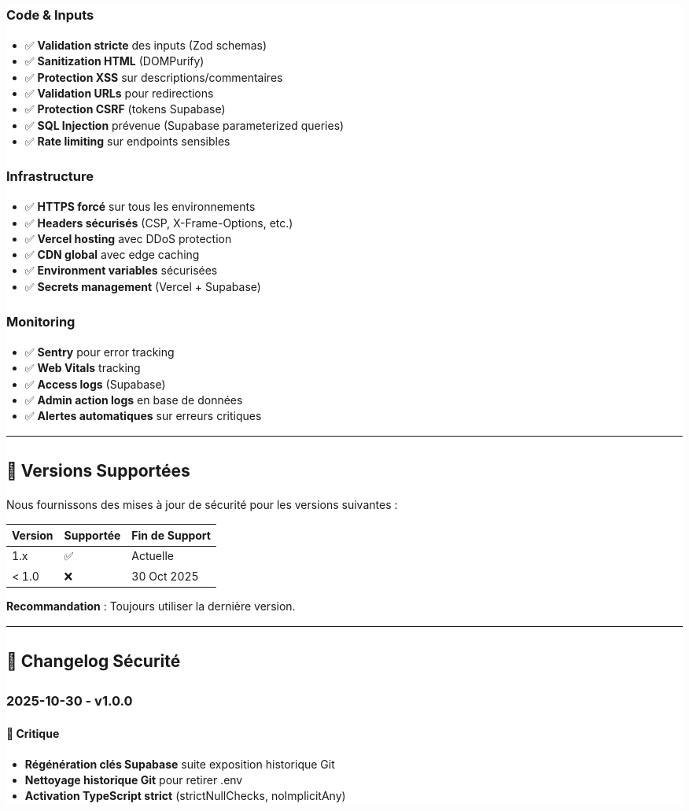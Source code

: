 ### Code & Inputs

- ✅ **Validation stricte** des inputs (Zod schemas)
- ✅ **Sanitization HTML** (DOMPurify)
- ✅ **Protection XSS** sur descriptions/commentaires
- ✅ **Validation URLs** pour redirections
- ✅ **Protection CSRF** (tokens Supabase)
- ✅ **SQL Injection** prévenue (Supabase parameterized queries)
- ✅ **Rate limiting** sur endpoints sensibles

### Infrastructure

- ✅ **HTTPS forcé** sur tous les environnements
- ✅ **Headers sécurisés** (CSP, X-Frame-Options, etc.)
- ✅ **Vercel hosting** avec DDoS protection
- ✅ **CDN global** avec edge caching
- ✅ **Environment variables** sécurisées
- ✅ **Secrets management** (Vercel + Supabase)

### Monitoring

- ✅ **Sentry** pour error tracking
- ✅ **Web Vitals** tracking
- ✅ **Access logs** (Supabase)
- ✅ **Admin action logs** en base de données
- ✅ **Alertes automatiques** sur erreurs critiques

---

## 🔄 Versions Supportées

Nous fournissons des mises à jour de sécurité pour les versions suivantes :

| Version | Supportée          | Fin de Support |
| ------- | ------------------ | -------------- |
| 1.x     | :white_check_mark: | Actuelle       |
| < 1.0   | :x:                | 30 Oct 2025    |

**Recommandation** : Toujours utiliser la dernière version.

---

## 📜 Changelog Sécurité

### 2025-10-30 - v1.0.0

#### 🔴 Critique
- **Régénération clés Supabase** suite exposition historique Git
- **Nettoyage historique Git** pour retirer .env
- **Activation TypeScript strict** (strictNullChecks, noImplicitAny)
